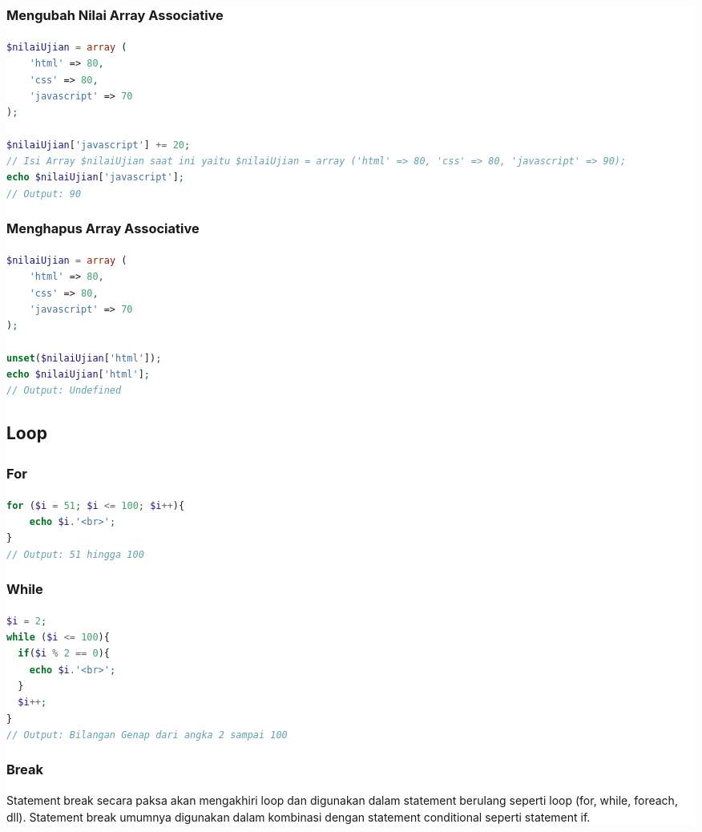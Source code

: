 ### Mengubah Nilai Array Associative
``` php
$nilaiUjian = array (
    'html' => 80,
    'css' => 80,
    'javascript' => 70
);

$nilaiUjian['javascript'] += 20;
// Isi Array $nilaiUjian saat ini yaitu $nilaiUjian = array ('html' => 80, 'css' => 80, 'javascript' => 90);
echo $nilaiUjian['javascript'];
// Output: 90
```

### Menghapus Array Associative
``` php
$nilaiUjian = array (
    'html' => 80,
    'css' => 80,
    'javascript' => 70
);

unset($nilaiUjian['html']);
echo $nilaiUjian['html'];
// Output: Undefined
```

## Loop
### For
``` php
for ($i = 51; $i <= 100; $i++){
    echo $i.'<br>';
}
// Output: 51 hingga 100
```

### While
``` php
$i = 2;
while ($i <= 100){
  if($i % 2 == 0){
    echo $i.'<br>';
  }
  $i++;
}
// Output: Bilangan Genap dari angka 2 sampai 100
```

### Break
Statement break secara paksa akan mengakhiri loop dan digunakan dalam statement berulang seperti loop (for, while, foreach, dll). Statement break umumnya digunakan dalam kombinasi dengan statement conditional seperti statement if.
